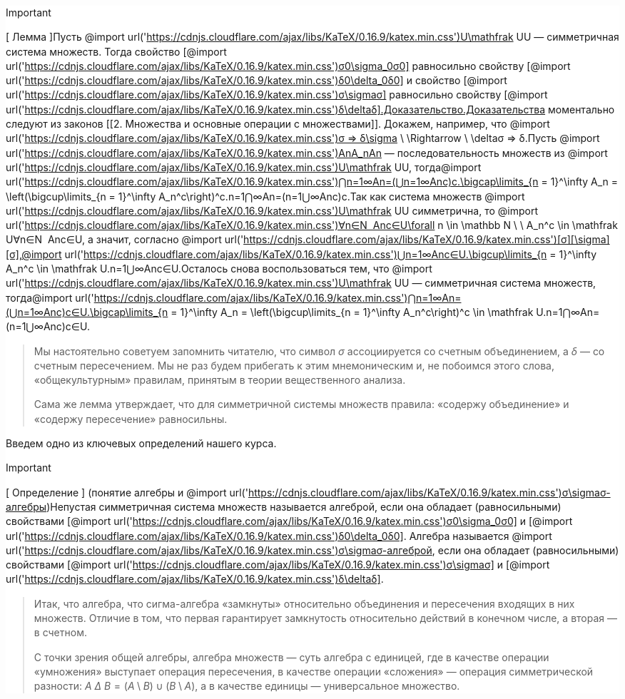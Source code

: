 > [!important]  
> [ Лемма ]Пусть @import url('https://cdnjs.cloudflare.com/ajax/libs/KaTeX/0.16.9/katex.min.css')U\mathfrak UU﻿ — симметричная система множеств. Тогда свойство [@import url('https://cdnjs.cloudflare.com/ajax/libs/KaTeX/0.16.9/katex.min.css')σ0\sigma_0σ0​﻿] равносильно свойству [@import url('https://cdnjs.cloudflare.com/ajax/libs/KaTeX/0.16.9/katex.min.css')δ0\delta_0δ0​﻿] и свойство [@import url('https://cdnjs.cloudflare.com/ajax/libs/KaTeX/0.16.9/katex.min.css')σ\sigmaσ﻿] равносильно свойству [@import url('https://cdnjs.cloudflare.com/ajax/libs/KaTeX/0.16.9/katex.min.css')δ\deltaδ﻿].Доказательство.Доказательства моментально следуют из законов [[2. Множества и основные операции с множествами]]. Докажем, например, что @import url('https://cdnjs.cloudflare.com/ajax/libs/KaTeX/0.16.9/katex.min.css')σ ⇒ δ\sigma \ \Rightarrow \ \deltaσ ⇒ δ﻿.Пусть @import url('https://cdnjs.cloudflare.com/ajax/libs/KaTeX/0.16.9/katex.min.css')AnA_nAn​﻿ — последовательность множеств из @import url('https://cdnjs.cloudflare.com/ajax/libs/KaTeX/0.16.9/katex.min.css')U\mathfrak UU﻿, тогда@import url('https://cdnjs.cloudflare.com/ajax/libs/KaTeX/0.16.9/katex.min.css')⋂n=1∞An=(⋃n=1∞Anc)c.\bigcap\limits_{n = 1}^\infty A_n = \left(\bigcup\limits_{n = 1}^\infty A_n^c\right)^c.n=1⋂∞​An​=(n=1⋃∞​Anc​)c.Так как система множеств @import url('https://cdnjs.cloudflare.com/ajax/libs/KaTeX/0.16.9/katex.min.css')U\mathfrak UU﻿ симметрична, то @import url('https://cdnjs.cloudflare.com/ajax/libs/KaTeX/0.16.9/katex.min.css')∀n∈N  Anc∈U\forall n \in \mathbb N \ \ A_n^c \in \mathfrak U∀n∈N  Anc​∈U﻿, а значит, согласно @import url('https://cdnjs.cloudflare.com/ajax/libs/KaTeX/0.16.9/katex.min.css')[σ][\sigma][σ]﻿,@import url('https://cdnjs.cloudflare.com/ajax/libs/KaTeX/0.16.9/katex.min.css')⋃n=1∞Anc∈U.\bigcup\limits_{n = 1}^\infty A_n^c \in \mathfrak U.n=1⋃∞​Anc​∈U.Осталось снова воспользоваться тем, что @import url('https://cdnjs.cloudflare.com/ajax/libs/KaTeX/0.16.9/katex.min.css')U\mathfrak UU﻿ — симметричная система множеств, тогда@import url('https://cdnjs.cloudflare.com/ajax/libs/KaTeX/0.16.9/katex.min.css')⋂n=1∞An=(⋃n=1∞Anc)c∈U.\bigcap\limits_{n = 1}^\infty A_n = \left(\bigcup\limits_{n = 1}^\infty A_n^c\right)^c \in \mathfrak U.n=1⋂∞​An​=(n=1⋃∞​Anc​)c∈U.  

> Мы настоятельно советуем запомнить читателю, что символ $\sigma$﻿ ассоциируется со счетным объединением, а $\delta$﻿ — со счетным пересечением. Мы не раз будем прибегать к этим мнемоническим и, не побоимся этого слова, «общекультурным» правилам, принятым в теории вещественного анализа.
> 
> Сама же лемма утверждает, что для симметричной системы множеств правила: «содержу объединение» и «содержу пересечение» равносильны.

Введем одно из ключевых определений нашего курса.

> [!important]  
> [ Определение ] (понятие алгебры и @import url('https://cdnjs.cloudflare.com/ajax/libs/KaTeX/0.16.9/katex.min.css')σ\sigmaσ﻿-алгебры)Непустая симметричная система множеств называется алгеброй, если она обладает (равносильными) свойствами [@import url('https://cdnjs.cloudflare.com/ajax/libs/KaTeX/0.16.9/katex.min.css')σ0\sigma_0σ0​﻿] и [@import url('https://cdnjs.cloudflare.com/ajax/libs/KaTeX/0.16.9/katex.min.css')δ0\delta_0δ0​﻿]. Алгебра называется @import url('https://cdnjs.cloudflare.com/ajax/libs/KaTeX/0.16.9/katex.min.css')σ\sigmaσ﻿-алгеброй, если она обладает (равносильными) свойствами [@import url('https://cdnjs.cloudflare.com/ajax/libs/KaTeX/0.16.9/katex.min.css')σ\sigmaσ﻿] и [@import url('https://cdnjs.cloudflare.com/ajax/libs/KaTeX/0.16.9/katex.min.css')δ\deltaδ﻿].  

> Итак, что алгебра, что сигма-алгебра «замкнуты» относительно объединения и пересечения входящих в них множеств. Отличие в том, что первая гарантирует замкнутость относительно действий в конечном числе, а вторая — в счетном.
> 
> С точки зрения общей алгебры, алгебра множеств — суть алгебра с единицей, где в качестве операции «умножения» выступает операция пересечения, в качестве операции «сложения» — операция симметрической разности: $A \ \Delta \ B = (A \setminus B) \cup (B \setminus A)$﻿, а в качестве единицы — универсальное множество.
